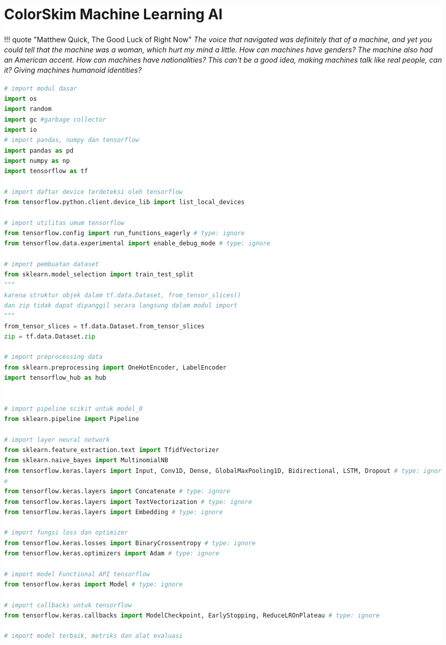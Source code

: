 # ColorSkim Machine Learning AI
!!! quote "Matthew Quick, The Good Luck of Right Now"
    *The voice that navigated was definitely that of a machine, and yet you could tell that the machine was a woman, which hurt my mind a little. How can machines have genders? The machine also had an American accent. How can machines have nationalities? This can't be a good idea, making machines talk like real people, can it? Giving machines humanoid identities?*

```python
# import modul dasar⁡⁡
import os
import random
import gc #garbage collector
import io
# import pandas, numpy dan tensorflow⁡
import pandas as pd
import numpy as np
import tensorflow as tf

# import daftar device terdeteksi oleh tensorflow
from tensorflow.python.client.device_lib import list_local_devices

# import utilitas umum tensorflow
from tensorflow.config import run_functions_eagerly # type: ignore
from tensorflow.data.experimental import enable_debug_mode # type: ignore

# import pembuatan dataset
from sklearn.model_selection import train_test_split
"""
karena struktur objek dalam tf.data.Dataset, from_tensor_slices() 
dan zip tidak dapat dipanggil secara langsung dalam modul import
"""
from_tensor_slices = tf.data.Dataset.from_tensor_slices
zip = tf.data.Dataset.zip

# import preprocessing data
from sklearn.preprocessing import OneHotEncoder, LabelEncoder
import tensorflow_hub as hub


# import pipeline scikit untuk model_0
from sklearn.pipeline import Pipeline

# import layer neural network
from sklearn.feature_extraction.text import TfidfVectorizer
from sklearn.naive_bayes import MultinomialNB
from tensorflow.keras.layers import Input, Conv1D, Dense, GlobalMaxPooling1D, Bidirectional, LSTM, Dropout # type: ignore
from tensorflow.keras.layers import Concatenate # type: ignore
from tensorflow.keras.layers import TextVectorization # type: ignore
from tensorflow.keras.layers import Embedding # type: ignore

# import fungsi loss dan optimizer
from tensorflow.keras.losses import BinaryCrossentropy # type: ignore
from tensorflow.keras.optimizers import Adam # type: ignore

# import model Functional API tensorflow
from tensorflow.keras import Model # type: ignore

# import callbacks untuk tensorflow
from tensorflow.keras.callbacks import ModelCheckpoint, EarlyStopping, ReduceLROnPlateau # type: ignore

# import model terbaik, metriks dan alat evaluasi
```